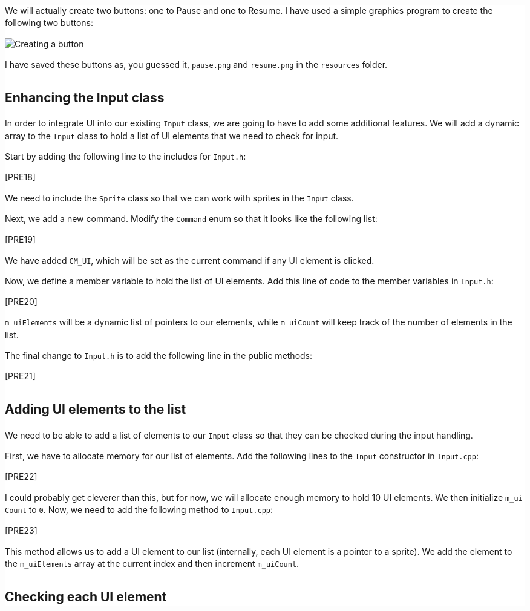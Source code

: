 We will actually create two buttons: one to Pause and one to Resume. I have used a simple graphics program to create the following two buttons:

![Creating a button](img/8199OS_04_02.jpg)

I have saved these buttons as, you guessed it, `pause.png` and `resume.png` in the `resources` folder.

## Enhancing the Input class

In order to integrate UI into our existing `Input` class, we are going to have to add some additional features. We will add a dynamic array to the `Input` class to hold a list of UI elements that we need to check for input.

Start by adding the following line to the includes for `Input.h`:

[PRE18]

We need to include the `Sprite` class so that we can work with sprites in the `Input` class.

Next, we add a new command. Modify the `Command` enum so that it looks like the following list:

[PRE19]

We have added `CM_UI`, which will be set as the current command if any UI element is clicked.

Now, we define a member variable to hold the list of UI elements. Add this line of code to the member variables in `Input.h`:

[PRE20]

`m_uiElements` will be a dynamic list of pointers to our elements, while `m_uiCount` will keep track of the number of elements in the list.

The final change to `Input.h` is to add the following line in the public methods:

[PRE21]

## Adding UI elements to the list

We need to be able to add a list of elements to our `Input` class so that they can be checked during the input handling.

First, we have to allocate memory for our list of elements. Add the following lines to the `Input` constructor in `Input.cpp`:

[PRE22]

I could probably get cleverer than this, but for now, we will allocate enough memory to hold 10 UI elements. We then initialize `m_uiCount` to `0`. Now, we need to add the following method to `Input.cpp`:

[PRE23]

This method allows us to add a UI element to our list (internally, each UI element is a pointer to a sprite). We add the element to the `m_uiElements` array at the current index and then increment `m_uiCount`.

## Checking each UI element
